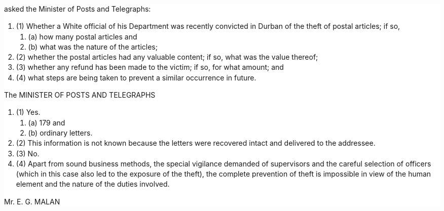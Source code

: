 <p>asked the Minister of Posts and Telegraphs:</p>

<ol>

<li>(1) Whether a White official of his Department was recently convicted in Durban of the theft of postal articles; if so,

<ol>

<li>(a) how many postal articles and</li>

<li>(b) what was the nature of the articles;</li>

</ol>

</li>

<li>(2) whether the postal articles had any valuable content; if so, what was the value thereof;</li>

<li>(3) whether any refund has been made to the victim; if so, for what amount; and</li>

<li>(4) what steps are being taken to prevent a similar occurrence in future.</li>

</ol>

</question>

<answer by="#minister_of_posts_and_telegraphs" to="#malan">

<from>The MINISTER OF POSTS AND TELEGRAPHS</from>

<ol>

<li>(1) Yes.

<ol>

<li>(a) 179 and</li>

<li>(b) ordinary letters.</li>

</ol>

</li>

<li>(2) This information is not known because the letters were recovered intact and delivered to the addressee.</li>

<li>(3) No.</li>

<li>(4) Apart from sound business methods, the special vigilance demanded of supervisors and the careful selection of officers (which in this case also led to the exposure of the theft), the complete prevention of theft is impossible in view of the human element and the nature of the duties involved.</li>

</ol>

</answer>

<question by="#malan" to="#minister_of_posts_and_telegraphs">

<from>Mr. E. G. MALAN</from>
